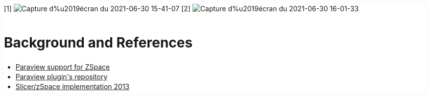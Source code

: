 [1]  <img width="373" alt="Capture d%u2019écran du 2021-06-30 15-41-07" src="https://user-images.githubusercontent.com/76939787/124274204-43b19200-db41-11eb-8eed-07c43e0eedd0.png">
[2]  <img width="373" alt="Capture d%u2019écran du 2021-06-30 16-01-33" src="https://user-images.githubusercontent.com/76939787/124274266-56c46200-db41-11eb-9277-058ea6d17315.png">





# Background and References




* [Paraview support for ZSpace](https://blog.kitware.com/zspace-device-support-coming-to-paraview/)
* [Paraview plugin's repository](https://gitlab.kitware.com/paraview/paraview/-/tree/master/Plugins/ZSpace)
* [Slicer/zSpace implementation 2013](https://fr.slideshare.net/zSpace/pieper-slicer-clinicalzspace20131021)
